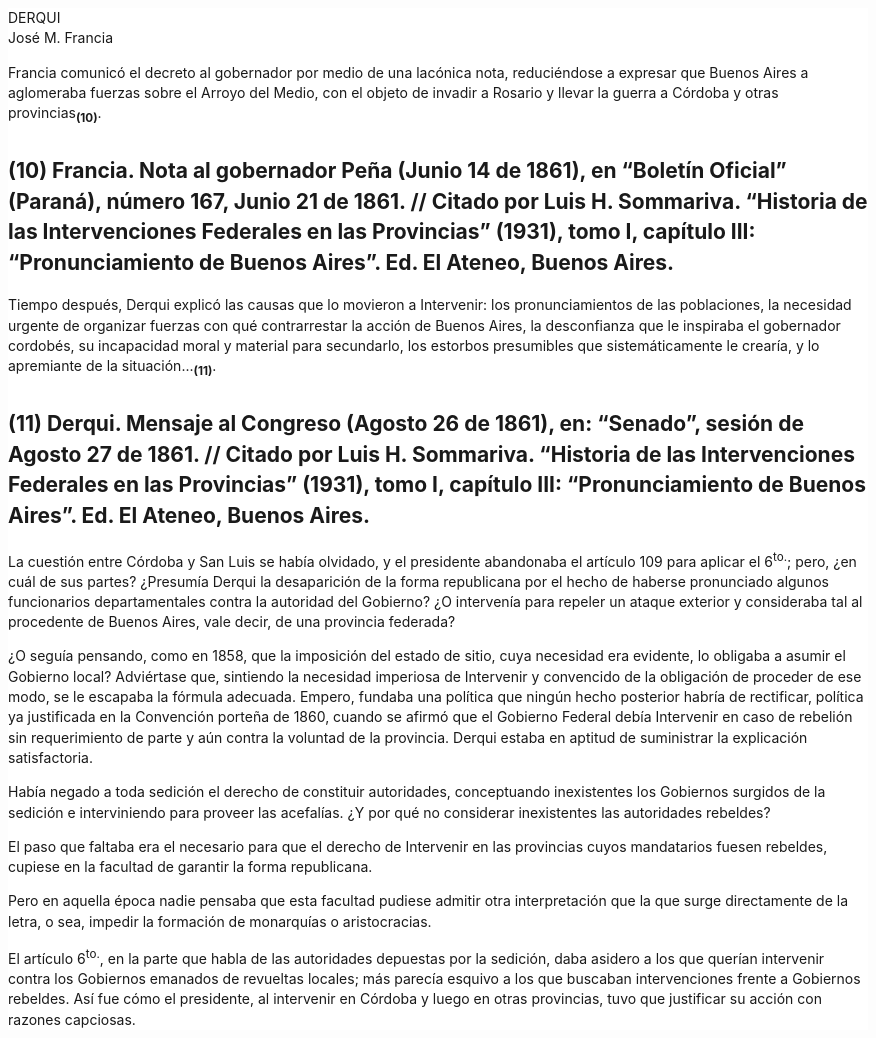DERQUI  
José M. Francia

Francia comunicó el decreto al gobernador por medio de una lacónica nota, reduciéndose a expresar que Buenos Aires a aglomeraba fuerzas sobre el Arroyo del Medio, con el objeto de invadir a Rosario y llevar la guerra a Córdoba y otras provincias<sub><strong>(10)</strong></sub>.

## **(10) Francia. Nota al gobernador Peña (Junio 14 de 1861), en “Boletín Oficial” (Paraná), número 167, Junio 21 de 1861. // Citado por Luis H. Sommariva. “Historia de las Intervenciones Federales en las Provincias” (1931), tomo I, capítulo III: “Pronunciamiento de Buenos Aires”. Ed. El Ateneo, Buenos Aires.**

Tiempo después, Derqui explicó las causas que lo movieron a Intervenir: los pronunciamientos de las poblaciones, la necesidad urgente de organizar fuerzas con qué contrarrestar la acción de Buenos Aires, la desconfianza que le inspiraba el gobernador cordobés, su incapacidad moral y material para secundarlo, los estorbos presumibles que sistemáticamente le crearía, y lo apremiante de la situación...<sub><strong>(11)</strong></sub>.

## **(11) Derqui. Mensaje al Congreso (Agosto 26 de 1861), en: “Senado”, sesión de Agosto 27 de 1861. // Citado por Luis H. Sommariva. “Historia de las Intervenciones Federales en las Provincias” (1931), tomo I, capítulo III: “Pronunciamiento de Buenos Aires”. Ed. El Ateneo, Buenos Aires.**

La cuestión entre Córdoba y San Luis se había olvidado, y el presidente abandonaba el artículo 109 para aplicar el 6<sup>to.</sup>; pero, ¿en cuál de sus partes? ¿Presumía Derqui la desaparición de la forma republicana por el hecho de haberse pronunciado algunos funcionarios departamentales contra la autoridad del Gobierno? ¿O intervenía para repeler un ataque exterior y consideraba tal al procedente de Buenos Aires, vale decir, de una provincia federada?

¿O seguía pensando, como en 1858, que la imposición del estado de sitio, cuya necesidad era evidente, lo obligaba a asumir el Gobierno local? Adviértase que, sintiendo la necesidad imperiosa de Intervenir y convencido de la obligación de proceder de ese modo, se le escapaba la fórmula adecuada. Empero, fundaba una política que ningún hecho posterior habría de rectificar, política ya justificada en la Convención porteña de 1860, cuando se afirmó que el Gobierno Federal debía Intervenir en caso de rebelión sin requerimiento de parte y aún contra la voluntad de la provincia. Derqui estaba en aptitud de suministrar la explicación satisfactoria.

Había negado a toda sedición el derecho de constituir autoridades, conceptuando inexistentes los Gobiernos surgidos de la sedición e interviniendo para proveer las acefalías. ¿Y por qué no considerar inexistentes las autoridades rebeldes?

El paso que faltaba era el necesario para que el derecho de Intervenir en las provincias cuyos mandatarios fuesen rebeldes, cupiese en la facultad de garantir la forma republicana.

Pero en aquella época nadie pensaba que esta facultad pudiese admitir otra interpretación que la que surge directamente de la letra, o sea, impedir la formación de monarquías o aristocracias.

El artículo 6<sup>to.</sup>, en la parte que habla de las autoridades depuestas por la sedición, daba asidero a los que querían intervenir contra los Gobiernos emanados de revueltas locales; más parecía esquivo a los que buscaban intervenciones frente a Gobiernos rebeldes. Así fue cómo el presidente, al intervenir en Córdoba y luego en otras provincias, tuvo que justificar su acción con razones capciosas.
